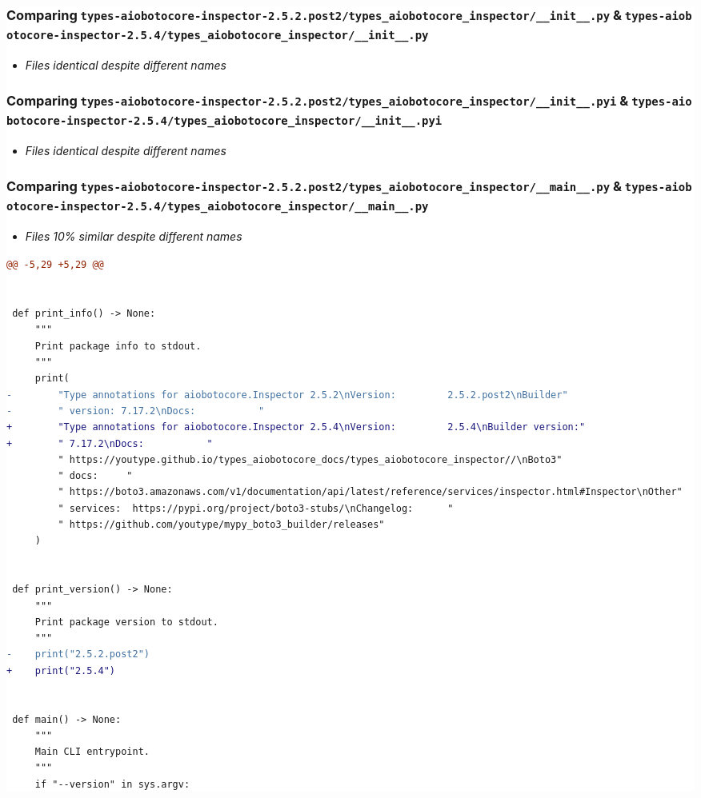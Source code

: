 ### Comparing `types-aiobotocore-inspector-2.5.2.post2/types_aiobotocore_inspector/__init__.py` & `types-aiobotocore-inspector-2.5.4/types_aiobotocore_inspector/__init__.py`

 * *Files identical despite different names*

### Comparing `types-aiobotocore-inspector-2.5.2.post2/types_aiobotocore_inspector/__init__.pyi` & `types-aiobotocore-inspector-2.5.4/types_aiobotocore_inspector/__init__.pyi`

 * *Files identical despite different names*

### Comparing `types-aiobotocore-inspector-2.5.2.post2/types_aiobotocore_inspector/__main__.py` & `types-aiobotocore-inspector-2.5.4/types_aiobotocore_inspector/__main__.py`

 * *Files 10% similar despite different names*

```diff
@@ -5,29 +5,29 @@
 
 
 def print_info() -> None:
     """
     Print package info to stdout.
     """
     print(
-        "Type annotations for aiobotocore.Inspector 2.5.2\nVersion:         2.5.2.post2\nBuilder"
-        " version: 7.17.2\nDocs:           "
+        "Type annotations for aiobotocore.Inspector 2.5.4\nVersion:         2.5.4\nBuilder version:"
+        " 7.17.2\nDocs:           "
         " https://youtype.github.io/types_aiobotocore_docs/types_aiobotocore_inspector//\nBoto3"
         " docs:     "
         " https://boto3.amazonaws.com/v1/documentation/api/latest/reference/services/inspector.html#Inspector\nOther"
         " services:  https://pypi.org/project/boto3-stubs/\nChangelog:      "
         " https://github.com/youtype/mypy_boto3_builder/releases"
     )
 
 
 def print_version() -> None:
     """
     Print package version to stdout.
     """
-    print("2.5.2.post2")
+    print("2.5.4")
 
 
 def main() -> None:
     """
     Main CLI entrypoint.
     """
     if "--version" in sys.argv:
```
